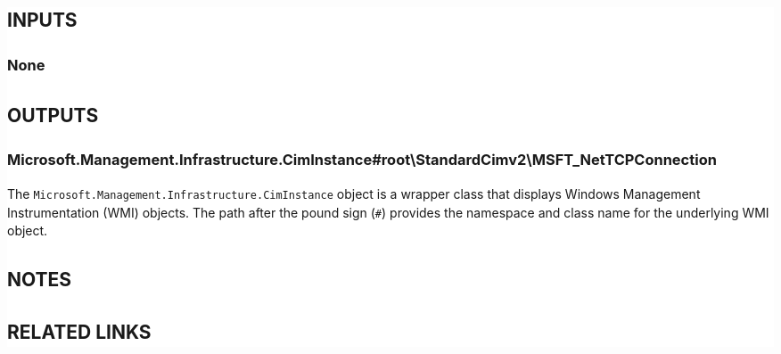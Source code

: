 ## INPUTS

### None

## OUTPUTS

### Microsoft.Management.Infrastructure.CimInstance#root\StandardCimv2\MSFT_NetTCPConnection
The `Microsoft.Management.Infrastructure.CimInstance` object is a wrapper class that displays Windows Management Instrumentation (WMI) objects.
The path after the pound sign (`#`) provides the namespace and class name for the underlying WMI object.

## NOTES

## RELATED LINKS

